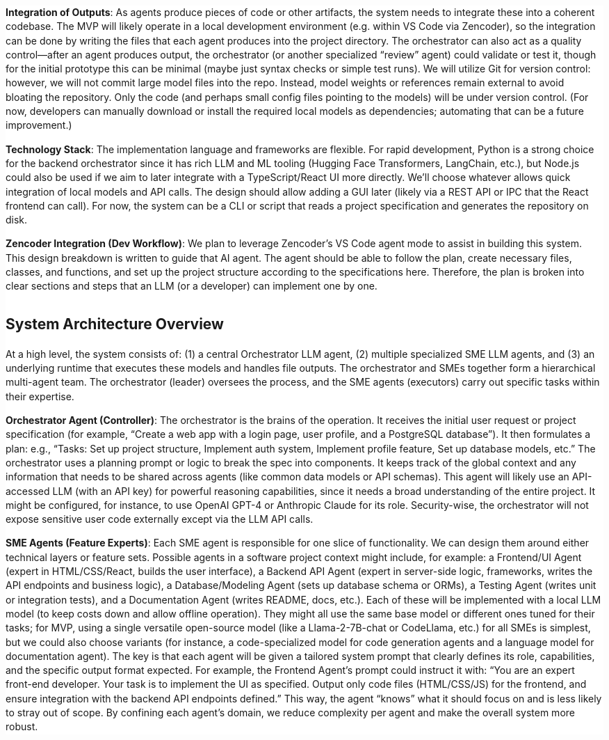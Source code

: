 **Integration of Outputs**: As agents produce pieces of code or other artifacts, the system needs to integrate these into a coherent codebase. The MVP will likely operate in a local development environment (e.g. within VS Code via Zencoder), so the integration can be done by writing the files that each agent produces into the project directory. The orchestrator can also act as a quality control—after an agent produces output, the orchestrator (or another specialized “review” agent) could validate or test it, though for the initial prototype this can be minimal (maybe just syntax checks or simple test runs). We will utilize Git for version control: however, we will not commit large model files into the repo. Instead, model weights or references remain external to avoid bloating the repository. Only the code (and perhaps small config files pointing to the models) will be under version control. (For now, developers can manually download or install the required local models as dependencies; automating that can be a future improvement.)

**Technology Stack**: The implementation language and frameworks are flexible. For rapid development, Python is a strong choice for the backend orchestrator since it has rich LLM and ML tooling (Hugging Face Transformers, LangChain, etc.), but Node.js could also be used if we aim to later integrate with a TypeScript/React UI more directly. We’ll choose whatever allows quick integration of local models and API calls. The design should allow adding a GUI later (likely via a REST API or IPC that the React frontend can call). For now, the system can be a CLI or script that reads a project specification and generates the repository on disk.

**Zencoder Integration (Dev Workflow)**: We plan to leverage Zencoder’s VS Code agent mode to assist in building this system. This design breakdown is written to guide that AI agent. The agent should be able to follow the plan, create necessary files, classes, and functions, and set up the project structure according to the specifications here. Therefore, the plan is broken into clear sections and steps that an LLM (or a developer) can implement one by one.

## System Architecture Overview

At a high level, the system consists of: (1) a central Orchestrator LLM agent, (2) multiple specialized SME LLM agents, and (3) an underlying runtime that executes these models and handles file outputs. The orchestrator and SMEs together form a hierarchical multi-agent team. The orchestrator (leader) oversees the process, and the SME agents (executors) carry out specific tasks within their expertise.

**Orchestrator Agent (Controller)**: The orchestrator is the brains of the operation. It receives the initial user request or project specification (for example, “Create a web app with a login page, user profile, and a PostgreSQL database”). It then formulates a plan: e.g., “Tasks: Set up project structure, Implement auth system, Implement profile feature, Set up database models, etc.” The orchestrator uses a planning prompt or logic to break the spec into components. It keeps track of the global context and any information that needs to be shared across agents (like common data models or API schemas). This agent will likely use an API-accessed LLM (with an API key) for powerful reasoning capabilities, since it needs a broad understanding of the entire project. It might be configured, for instance, to use OpenAI GPT-4 or Anthropic Claude for its role. Security-wise, the orchestrator will not expose sensitive user code externally except via the LLM API calls.

**SME Agents (Feature Experts)**: Each SME agent is responsible for one slice of functionality. We can design them around either technical layers or feature sets. Possible agents in a software project context might include, for example: a Frontend/UI Agent (expert in HTML/CSS/React, builds the user interface), a Backend API Agent (expert in server-side logic, frameworks, writes the API endpoints and business logic), a Database/Modeling Agent (sets up database schema or ORMs), a Testing Agent (writes unit or integration tests), and a Documentation Agent (writes README, docs, etc.). Each of these will be implemented with a local LLM model (to keep costs down and allow offline operation). They might all use the same base model or different ones tuned for their tasks; for MVP, using a single versatile open-source model (like a Llama-2-7B-chat or CodeLlama, etc.) for all SMEs is simplest, but we could also choose variants (for instance, a code-specialized model for code generation agents and a language model for documentation agent). The key is that each agent will be given a tailored system prompt that clearly defines its role, capabilities, and the specific output format expected. For example, the Frontend Agent’s prompt could instruct it with: “You are an expert front-end developer. Your task is to implement the UI as specified. Output only code files (HTML/CSS/JS) for the frontend, and ensure integration with the backend API endpoints defined.” This way, the agent “knows” what it should focus on and is less likely to stray out of scope. By confining each agent’s domain, we reduce complexity per agent and make the overall system more robust.
